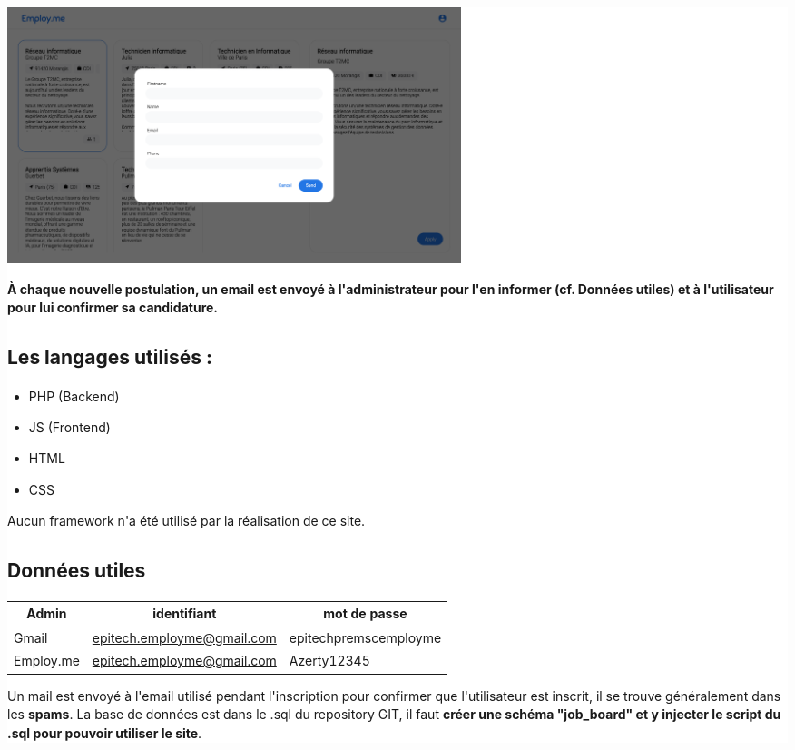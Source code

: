 <img src="./README/assets/users/application_logout.png" width="500">

<br>

**À chaque nouvelle postulation, un email est envoyé à l'administrateur pour l'en informer (cf. Données utiles) et à l'utilisateur pour lui confirmer sa candidature.**

## Les langages utilisés :

* PHP (Backend)

* JS (Frontend)

* HTML

* CSS

Aucun framework n'a été utilisé par la réalisation de ce site.

## Données utiles

Admin | identifiant | mot de passe
------------ | ------------ | -------------
Gmail | epitech.employme@gmail.com | epitechpremscemployme
Employ.me | epitech.employme@gmail.com | Azerty12345


Un mail est envoyé à l'email utilisé pendant l'inscription pour confirmer que l'utilisateur est inscrit, il se trouve généralement dans les __spams__.
La base de données est dans le .sql du repository GIT, il faut __créer une schéma "job_board" et y injecter le script du .sql pour pouvoir utiliser le site__.
